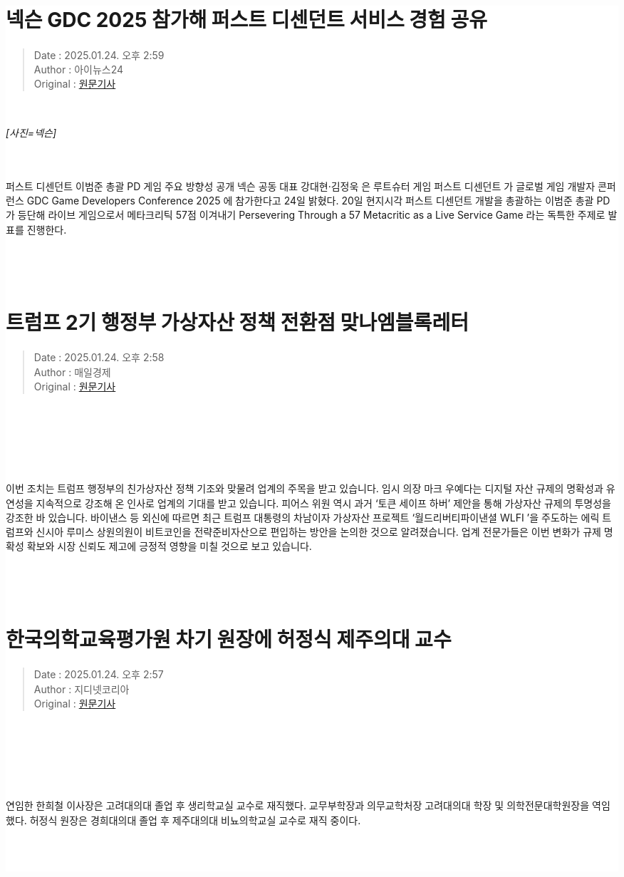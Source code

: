   
# 넥슨 GDC 2025 참가해 퍼스트 디센던트 서비스 경험 공유  
  
> Date : 2025.01.24. 오후 2:59  
> Author : 아이뉴스24  
> Original : [원문기사](https://n.news.naver.com/mnews/article/031/0000904271?sid=105)  
<br/>  
  
<img alt="[사진=넥슨]" class="_LAZY_LOADING _LAZY_LOADING_INIT_HIDE" src="https://imgnews.pstatic.net/image/031/2025/01/24/0000904271_001_20250124145909426.jpg?type=w860" id="img1" style="display: none;"></img><em class="img_desc">[사진=넥슨]</em>  
<br/><br/>  
  
퍼스트 디센던트 이범준 총괄 PD 게임 주요 방향성 공개 넥슨 공동 대표 강대현·김정욱 은 루트슈터 게임 퍼스트 디센던트 가 글로벌 게임 개발자 콘퍼런스 GDC Game Developers Conference 2025 에 참가한다고 24일 밝혔다.
20일 현지시각 퍼스트 디센던트 개발을 총괄하는 이범준 총괄 PD가 등단해 라이브 게임으로서 메타크리틱 57점 이겨내기 Persevering Through a 57 Metacritic as a Live Service Game 라는 독특한 주제로 발표를 진행한다.  
<br/><br/><br/>  

  
# 트럼프 2기 행정부 가상자산 정책 전환점 맞나엠블록레터  
  
> Date : 2025.01.24. 오후 2:58  
> Author : 매일경제  
> Original : [원문기사](https://n.news.naver.com/mnews/article/009/0005434562?sid=105)  
<br/>  
  
<img alt="" class="_LAZY_LOADING _LAZY_LOADING_INIT_HIDE" src="https://imgnews.pstatic.net/image/009/2025/01/24/0005434562_001_20250124145811670.png?type=w860" id="img1" style="display: none;"></img>  
<br/><br/>  
  
이번 조치는 트럼프 행정부의 친가상자산 정책 기조와 맞물려 업계의 주목을 받고 있습니다.
임시 의장 마크 우예다는 디지털 자산 규제의 명확성과 유연성을 지속적으로 강조해 온 인사로 업계의 기대를 받고 있습니다.
피어스 위원 역시 과거 ‘토큰 세이프 하버’ 제안을 통해 가상자산 규제의 투명성을 강조한 바 있습니다.
바이낸스 등 외신에 따르면 최근 트럼프 대통령의 차남이자 가상자산 프로젝트 ‘월드리버티파이낸셜 WLFI ’을 주도하는 에릭 트럼프와 신시아 루미스 상원의원이 비트코인을 전략준비자산으로 편입하는 방안을 논의한 것으로 알려졌습니다.
업계 전문가들은 이번 변화가 규제 명확성 확보와 시장 신뢰도 제고에 긍정적 영향을 미칠 것으로 보고 있습니다.  
<br/><br/><br/>  

  
# 한국의학교육평가원 차기 원장에 허정식 제주의대 교수  
  
> Date : 2025.01.24. 오후 2:57  
> Author : 지디넷코리아  
> Original : [원문기사](https://n.news.naver.com/mnews/article/092/0002361182?sid=105)  
<br/>  
  
<img alt="" class="_LAZY_LOADING _LAZY_LOADING_INIT_HIDE" src="https://imgnews.pstatic.net/image/092/2025/01/24/0002361182_001_20250124145714025.jpg?type=w860" id="img1" style="display: none;"></img>  
<br/><br/>  
  
연임한 한희철 이사장은 고려대의대 졸업 후 생리학교실 교수로 재직했다.
교무부학장과 의무교학처장 고려대의대 학장 및 의학전문대학원장을 역임했다.
허정식 원장은 경희대의대 졸업 후 제주대의대 비뇨의학교실 교수로 재직 중이다.  
<br/><br/><br/>  
